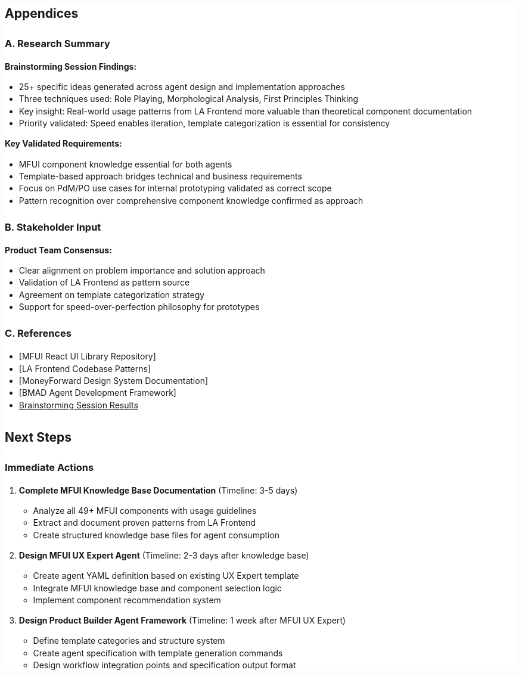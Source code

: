 ## Appendices

### A. Research Summary

**Brainstorming Session Findings:**
- 25+ specific ideas generated across agent design and implementation approaches
- Three techniques used: Role Playing, Morphological Analysis, First Principles Thinking
- Key insight: Real-world usage patterns from LA Frontend more valuable than theoretical component documentation
- Priority validated: Speed enables iteration, template categorization is essential for consistency

**Key Validated Requirements:**
- MFUI component knowledge essential for both agents
- Template-based approach bridges technical and business requirements
- Focus on PdM/PO use cases for internal prototyping validated as correct scope
- Pattern recognition over comprehensive component knowledge confirmed as approach

### B. Stakeholder Input

**Product Team Consensus:**
- Clear alignment on problem importance and solution approach
- Validation of LA Frontend as pattern source
- Agreement on template categorization strategy
- Support for speed-over-perfection philosophy for prototypes

### C. References

- [MFUI React UI Library Repository]
- [LA Frontend Codebase Patterns]
- [MoneyForward Design System Documentation]
- [BMAD Agent Development Framework]
- [Brainstorming Session Results](docs/brainstorming-session-results.md)

## Next Steps

### Immediate Actions

1. **Complete MFUI Knowledge Base Documentation** (Timeline: 3-5 days)
   - Analyze all 49+ MFUI components with usage guidelines
   - Extract and document proven patterns from LA Frontend
   - Create structured knowledge base files for agent consumption

2. **Design MFUI UX Expert Agent** (Timeline: 2-3 days after knowledge base)
   - Create agent YAML definition based on existing UX Expert template
   - Integrate MFUI knowledge base and component selection logic
   - Implement component recommendation system

3. **Design Product Builder Agent Framework** (Timeline: 1 week after MFUI UX Expert)
   - Define template categories and structure system
   - Create agent specification with template generation commands
   - Design workflow integration points and specification output format
